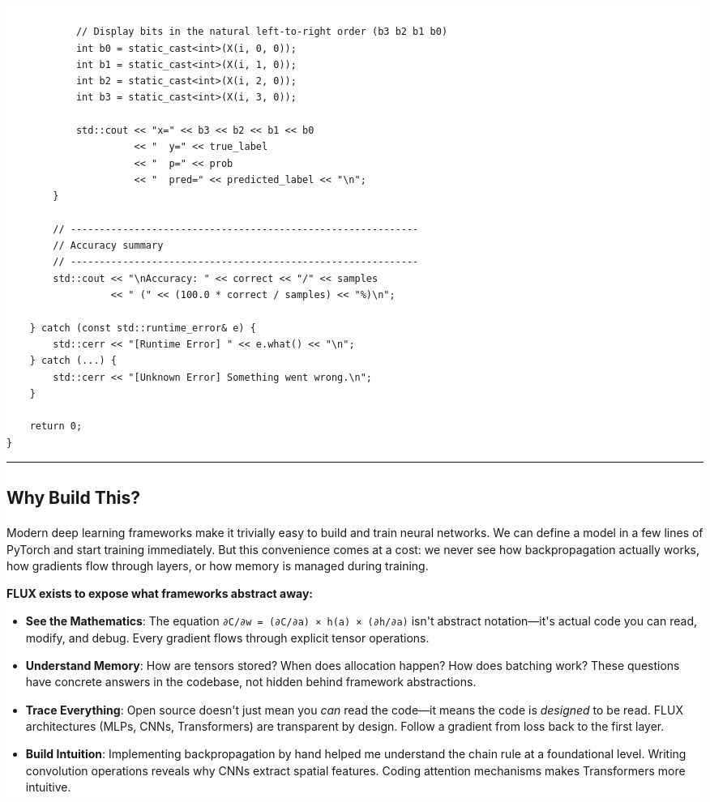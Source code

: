 ```

            // Display bits in the natural left-to-right order (b3 b2 b1 b0)
            int b0 = static_cast<int>(X(i, 0, 0));
            int b1 = static_cast<int>(X(i, 1, 0));
            int b2 = static_cast<int>(X(i, 2, 0));
            int b3 = static_cast<int>(X(i, 3, 0));

            std::cout << "x=" << b3 << b2 << b1 << b0
                      << "  y=" << true_label
                      << "  p=" << prob
                      << "  pred=" << predicted_label << "\n";
        }

        // ------------------------------------------------------------
        // Accuracy summary
        // ------------------------------------------------------------
        std::cout << "\nAccuracy: " << correct << "/" << samples
                  << " (" << (100.0 * correct / samples) << "%)\n";

    } catch (const std::runtime_error& e) {
        std::cerr << "[Runtime Error] " << e.what() << "\n";
    } catch (...) {
        std::cerr << "[Unknown Error] Something went wrong.\n";
    }

    return 0;
}
```

---

## Why Build This?

Modern deep learning frameworks make it trivially easy to build and train neural networks. We can define a model in a few lines of PyTorch and start training immediately. But this convenience comes at a cost: we never see how backpropagation actually works, how gradients flow through layers, or how memory is managed during training.

**FLUX exists to expose what frameworks abstract away:**

- **See the Mathematics**: The equation `∂C/∂w = (∂C/∂a) × h(a) × (∂h/∂a)` isn't abstract notation—it's actual code you can read, modify, and debug. Every gradient flows through explicit tensor operations.

- **Understand Memory**: How are tensors stored? When does allocation happen? How does batching work? These questions have concrete answers in the codebase, not hidden behind framework abstractions.

- **Trace Everything**: Open source doesn't just mean you *can* read the code—it means the code is *designed* to be read. FLUX architectures (MLPs, CNNs, Transformers) are transparent by design. Follow a gradient from loss back to the first layer.

- **Build Intuition**: Implementing backpropagation by hand helped me understand the chain rule at a foundational level. Writing convolution operations reveals why CNNs extract spatial features. Coding attention mechanisms makes Transformers more intuitive.
